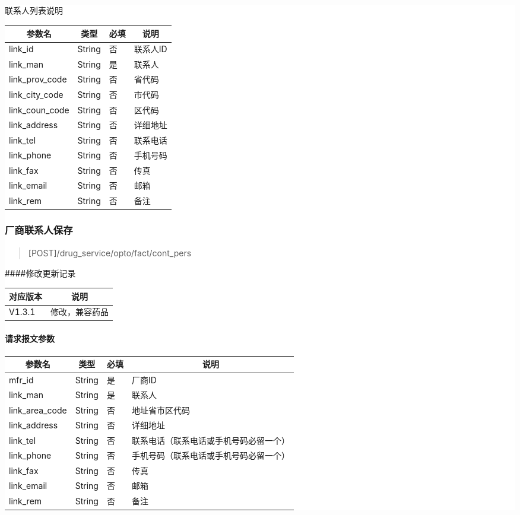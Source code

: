 联系人列表说明

| 参数名            | 类型     | 必填   | 说明    |
| -------------- | ------ | ---- | ----- |
| link_id        | String | 否    | 联系人ID |
| link_man       | String | 是    | 联系人   |
| link_prov_code | String | 否    | 省代码   |
| link_city_code | String | 否    | 市代码   |
| link_coun_code | String | 否    | 区代码   |
| link_address   | String | 否    | 详细地址  |
| link_tel       | String | 否    | 联系电话  |
| link_phone     | String | 否    | 手机号码  |
| link_fax       | String | 否    | 传真    |
| link_email     | String | 否    | 邮箱    |
| link_rem       | String | 否    | 备注    |



### 厂商联系人保存

> [POST]/drug_service/opto/fact/cont_pers

####修改更新记录

| 对应版本   | 说明      |
| ------ | ------- |
| V1.3.1 | 修改，兼容药品 |

#### 请求报文参数

| 参数名            | 类型     | 必填   | 说明                  |
| -------------- | ------ | ---- | ------------------- |
| mfr_id         | String | 是    | 厂商ID                |
| link_man       | String | 是    | 联系人                 |
| link_area_code | String | 否    | 地址省市区代码             |
| link_address   | String | 否    | 详细地址                |
| link_tel       | String | 否    | 联系电话（联系电话或手机号码必留一个） |
| link_phone     | String | 否    | 手机号码（联系电话或手机号码必留一个） |
| link_fax       | String | 否    | 传真                  |
| link_email     | String | 否    | 邮箱                  |
| link_rem       | String | 否    | 备注                  |
